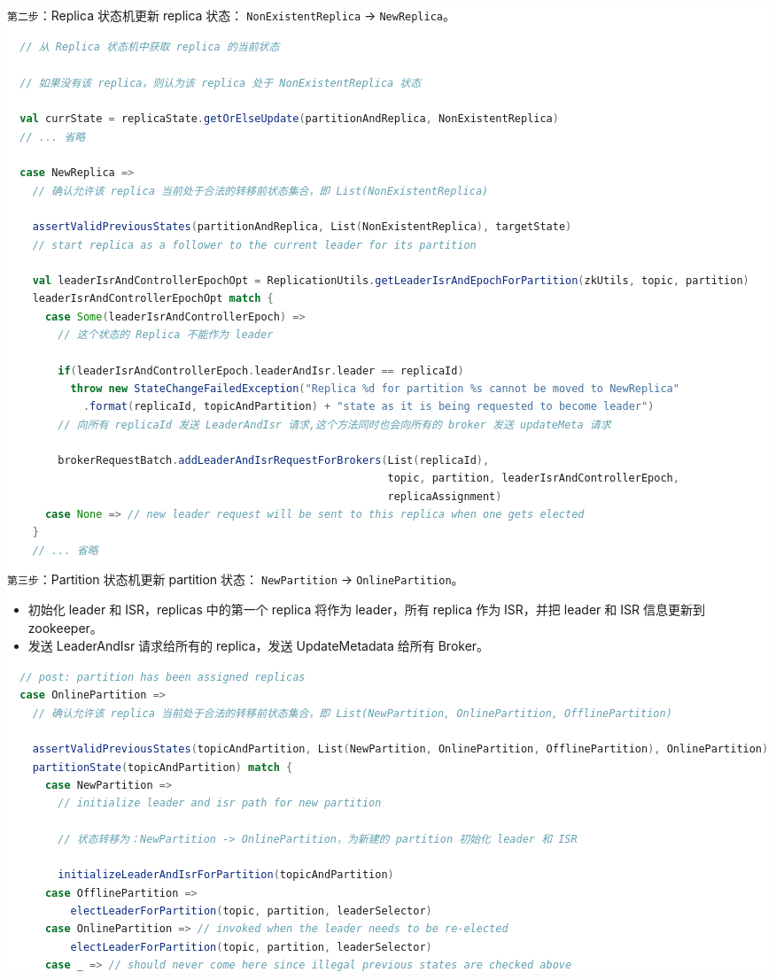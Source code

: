 ~~~scala
~~~

`第二步`：Replica 状态机更新 replica 状态： `NonExistentReplica` -> `NewReplica`。

~~~scala
  // 从 Replica 状态机中获取 replica 的当前状态

  // 如果没有该 replica，则认为该 replica 处于 NonExistentReplica 状态

  val currState = replicaState.getOrElseUpdate(partitionAndReplica, NonExistentReplica)
  // ... 省略

  case NewReplica =>
    // 确认允许该 replica 当前处于合法的转移前状态集合，即 List(NonExistentReplica)

    assertValidPreviousStates(partitionAndReplica, List(NonExistentReplica), targetState)  
    // start replica as a follower to the current leader for its partition

    val leaderIsrAndControllerEpochOpt = ReplicationUtils.getLeaderIsrAndEpochForPartition(zkUtils, topic, partition)
    leaderIsrAndControllerEpochOpt match {
      case Some(leaderIsrAndControllerEpoch) =>
        // 这个状态的 Replica 不能作为 leader

        if(leaderIsrAndControllerEpoch.leaderAndIsr.leader == replicaId)
          throw new StateChangeFailedException("Replica %d for partition %s cannot be moved to NewReplica"
            .format(replicaId, topicAndPartition) + "state as it is being requested to become leader")
        // 向所有 replicaId 发送 LeaderAndIsr 请求,这个方法同时也会向所有的 broker 发送 updateMeta 请求

        brokerRequestBatch.addLeaderAndIsrRequestForBrokers(List(replicaId),
                                                            topic, partition, leaderIsrAndControllerEpoch,
                                                            replicaAssignment)
      case None => // new leader request will be sent to this replica when one gets elected
    }
    // ... 省略

~~~

`第三步`：Partition 状态机更新 partition 状态： `NewPartition` -> `OnlinePartition`。
 - 初始化 leader 和 ISR，replicas 中的第一个 replica 将作为 leader，所有 replica 作为 ISR，并把 leader 和 ISR 信息更新到 zookeeper。
 - 发送 LeaderAndIsr 请求给所有的 replica，发送 UpdateMetadata 给所有 Broker。

~~~scala
  // post: partition has been assigned replicas
  case OnlinePartition =>
    // 确认允许该 replica 当前处于合法的转移前状态集合，即 List(NewPartition, OnlinePartition, OfflinePartition)

    assertValidPreviousStates(topicAndPartition, List(NewPartition, OnlinePartition, OfflinePartition), OnlinePartition)
    partitionState(topicAndPartition) match {
      case NewPartition =>
        // initialize leader and isr path for new partition

        // 状态转移为：NewPartition -> OnlinePartition，为新建的 partition 初始化 leader 和 ISR

        initializeLeaderAndIsrForPartition(topicAndPartition)
      case OfflinePartition =>
          electLeaderForPartition(topic, partition, leaderSelector)
      case OnlinePartition => // invoked when the leader needs to be re-elected
          electLeaderForPartition(topic, partition, leaderSelector)
      case _ => // should never come here since illegal previous states are checked above
~~~